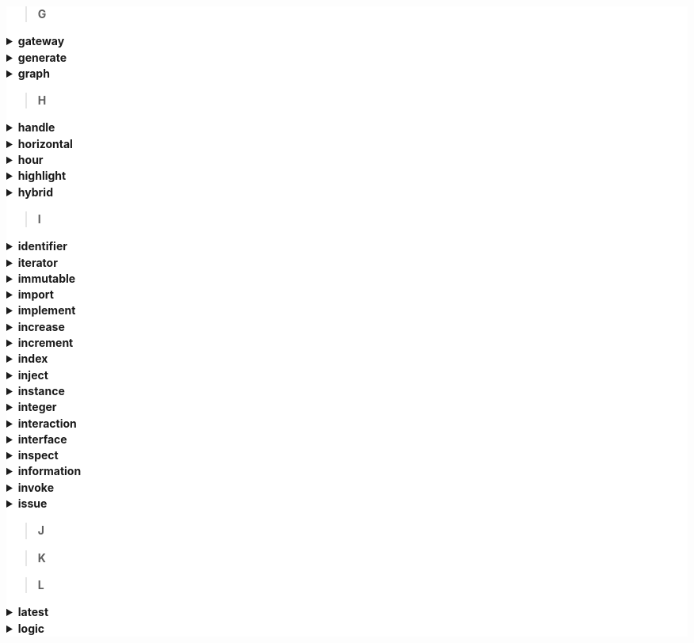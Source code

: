   > **G**

  <details><summary><b>gateway</b></summary></details>

  <details><summary><b>generate</b></summary></details>

  <details><summary><b>graph</b></summary></details>

  > **H**

  <details><summary><b>handle</b></summary></details>

  <details><summary><b>horizontal</b></summary></details>

  <details><summary><b>hour</b></summary></details>

  <details><summary><b>highlight</b></summary></details>

  <details><summary><b>hybrid</b></summary></details>

  > **I**

  <details><summary><b>identifier</b></summary></details>

  <details><summary><b>iterator</b></summary></details>

  <details><summary><b>immutable</b></summary></details>

  <details><summary><b>import</b></summary></details>

  <details><summary><b>implement</b></summary></details>

  <details><summary><b>increase</b></summary></details>

  <details><summary><b>increment</b></summary></details>

  <details><summary><b>index</b></summary></details>

  <details><summary><b>inject</b></summary></details>

  <details><summary><b>instance</b></summary></details>

  <details><summary><b>integer</b></summary></details>

  <details><summary><b>interaction</b></summary></details>

  <details><summary><b>interface</b></summary></details>

  <details><summary><b>inspect</b></summary></details>

  <details><summary><b>information</b></summary></details>

  <details><summary><b>invoke</b></summary></details>

  <details><summary><b>issue</b></summary></details>

  > **J**

  > **K**

  > **L**

  <details><summary><b>latest</b></summary></details>

  <details><summary><b>logic</b></summary></details>
